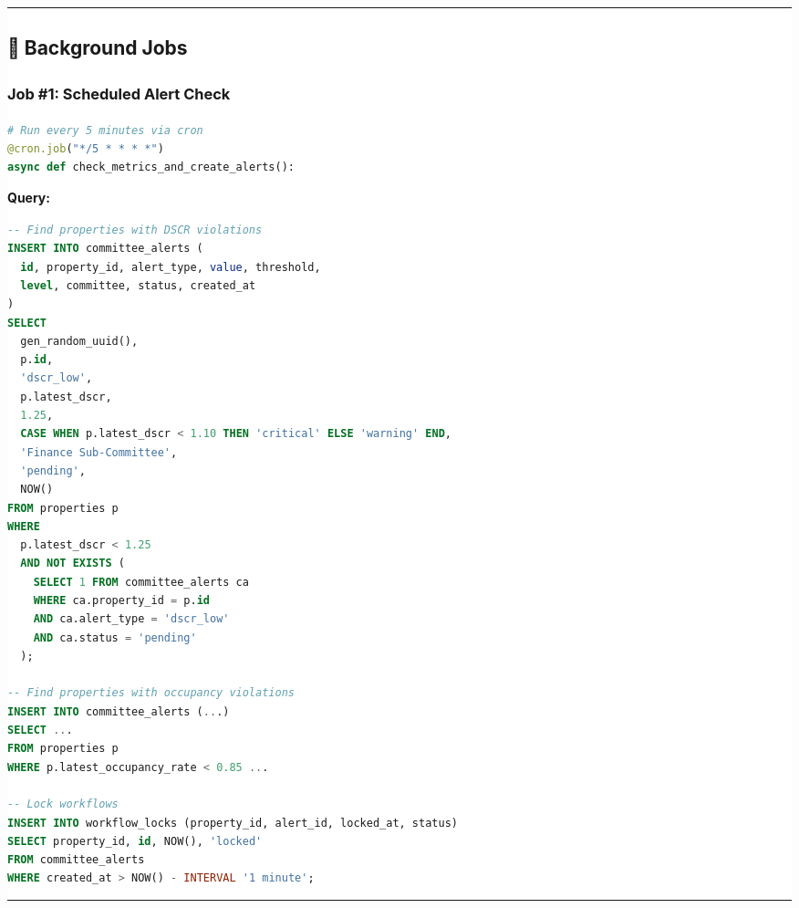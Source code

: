 
---

## 🔄 Background Jobs

### **Job #1: Scheduled Alert Check**
```python
# Run every 5 minutes via cron
@cron.job("*/5 * * * *")
async def check_metrics_and_create_alerts():
```

**Query:**
```sql
-- Find properties with DSCR violations
INSERT INTO committee_alerts (
  id, property_id, alert_type, value, threshold,
  level, committee, status, created_at
)
SELECT 
  gen_random_uuid(),
  p.id,
  'dscr_low',
  p.latest_dscr,
  1.25,
  CASE WHEN p.latest_dscr < 1.10 THEN 'critical' ELSE 'warning' END,
  'Finance Sub-Committee',
  'pending',
  NOW()
FROM properties p
WHERE 
  p.latest_dscr < 1.25
  AND NOT EXISTS (
    SELECT 1 FROM committee_alerts ca
    WHERE ca.property_id = p.id
    AND ca.alert_type = 'dscr_low'
    AND ca.status = 'pending'
  );

-- Find properties with occupancy violations
INSERT INTO committee_alerts (...)
SELECT ...
FROM properties p
WHERE p.latest_occupancy_rate < 0.85 ...

-- Lock workflows
INSERT INTO workflow_locks (property_id, alert_id, locked_at, status)
SELECT property_id, id, NOW(), 'locked'
FROM committee_alerts
WHERE created_at > NOW() - INTERVAL '1 minute';
```

---